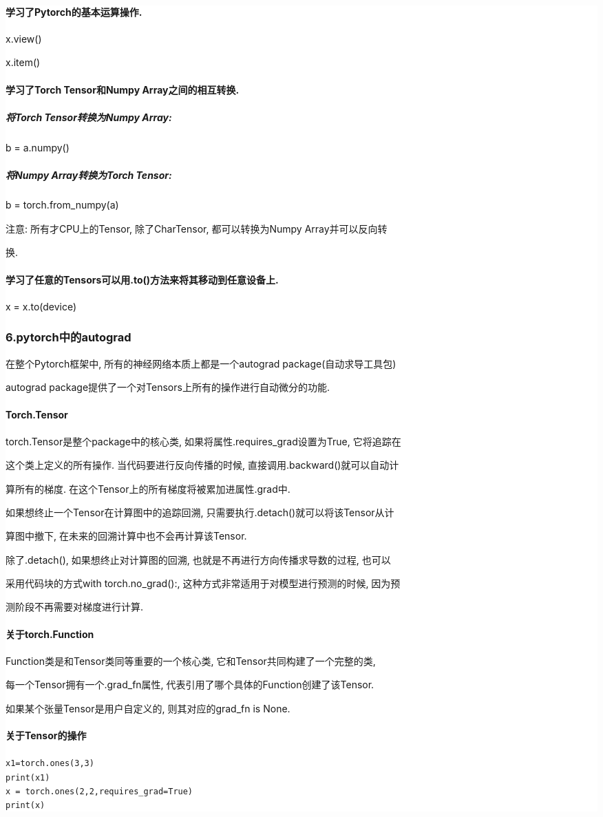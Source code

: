 #### 学习了Pytorch的基本运算操作.

x.view() 

x.item() 

#### 学习了Torch Tensor和Numpy Array之间的相互转换. 

##### 将Torch Tensor转换为Numpy Array: 

b = a.numpy() 

##### 将Numpy Array转换为Torch Tensor: 

b = torch.from_numpy(a) 

注意: 所有才CPU上的Tensor, 除了CharTensor, 都可以转换为Numpy Array并可以反向转 

换. 

#### 学习了任意的Tensors可以⽤.to()⽅法来将其移动到任意设备上. 

x = x.to(device)

### 6.pytorch中的autograd

在整个Pytorch框架中, 所有的神经⽹络本质上都是⼀个autograd package(⾃动求导⼯具包) 

autograd package提供了⼀个对Tensors上所有的操作进⾏⾃动微分的功能. 

#### Torch.Tensor

torch.Tensor是整个package中的核⼼类, 如果将属性.requires_grad设置为True, 它将追踪在 

这个类上定义的所有操作. 当代码要进⾏反向传播的时候, 直接调⽤.backward()就可以⾃动计 

算所有的梯度. 在这个Tensor上的所有梯度将被累加进属性.grad中. 

如果想终⽌⼀个Tensor在计算图中的追踪回溯, 只需要执⾏.detach()就可以将该Tensor从计 

算图中撤下, 在未来的回溯计算中也不会再计算该Tensor. 

除了.detach(), 如果想终⽌对计算图的回溯, 也就是不再进⾏⽅向传播求导数的过程, 也可以 

采⽤代码块的⽅式with torch.no_grad():, 这种⽅式⾮常适⽤于对模型进⾏预测的时候, 因为预 

测阶段不再需要对梯度进⾏计算. 

#### 关于torch.Function

Function类是和Tensor类同等重要的⼀个核⼼类, 它和Tensor共同构建了⼀个完整的类, 

每⼀个Tensor拥有⼀个.grad_fn属性, 代表引⽤了哪个具体的Function创建了该Tensor. 

如果某个张量Tensor是⽤户⾃定义的, 则其对应的grad_fn is None.

#### 关于Tensor的操作

~~~
x1=torch.ones(3,3)
print(x1)
x = torch.ones(2,2,requires_grad=True)
print(x)
~~~
